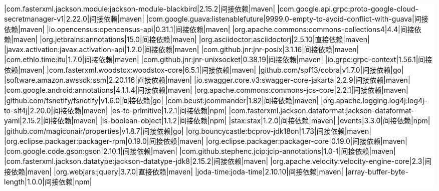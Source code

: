 |com.fasterxml.jackson.module:jackson-module-blackbird|2.15.2|间接依赖|maven|
|com.google.api.grpc:proto-google-cloud-secretmanager-v1|2.22.0|间接依赖|maven|
|com.google.guava:listenablefuture|9999.0-empty-to-avoid-conflict-with-guava|间接依赖|maven|
|io.opencensus:opencensus-api|0.31.1|间接依赖|maven|
|org.apache.commons:commons-collections4|4.4|间接依赖|maven|
|org.jetbrains:annotations|15.0|间接依赖|maven|
|org.asciidoctor:asciidoctorj|2.5.10|直接依赖|maven|
|javax.activation:javax.activation-api|1.2.0|间接依赖|maven|
|com.github.jnr:jnr-posix|3.1.16|间接依赖|maven|
|com.ethlo.time:itu|1.7.0|间接依赖|maven|
|com.github.jnr:jnr-unixsocket|0.38.19|间接依赖|maven|
|io.grpc:grpc-context|1.56.1|间接依赖|maven|
|com.fasterxml.woodstox:woodstox-core|6.5.1|间接依赖|maven|
|github.com/spf13/cobra|v1.7.0|间接依赖|go|
|software.amazon.awssdk:ssm|2.20.116|直接依赖|maven|
|io.swagger.core.v3:swagger-core-jakarta|2.2.9|间接依赖|maven|
|com.google.android:annotations|4.1.1.4|间接依赖|maven|
|org.apache.commons:commons-jcs-core|2.2.1|间接依赖|maven|
|github.com/fsnotify/fsnotify|v1.6.0|间接依赖|go|
|com.beust:jcommander|1.82|间接依赖|maven|
|org.apache.logging.log4j:log4j-to-slf4j|2.20.0|间接依赖|maven|
|es-to-primitive|1.2.1|间接依赖|npm|
|com.fasterxml.jackson.dataformat:jackson-dataformat-yaml|2.15.2|间接依赖|maven|
|is-boolean-object|1.1.2|间接依赖|npm|
|stax:stax|1.2.0|间接依赖|maven|
|events|3.3.0|间接依赖|npm|
|github.com/magiconair/properties|v1.8.7|间接依赖|go|
|org.bouncycastle:bcprov-jdk18on|1.73|间接依赖|maven|
|org.eclipse.packager:packager-rpm|0.19.0|间接依赖|maven|
|org.eclipse.packager:packager-core|0.19.0|间接依赖|maven|
|com.google.code.gson:gson|2.10.1|间接依赖|maven|
|com.github.stephenc.jcip:jcip-annotations|1.0-1|间接依赖|maven|
|com.fasterxml.jackson.datatype:jackson-datatype-jdk8|2.15.2|间接依赖|maven|
|org.apache.velocity:velocity-engine-core|2.3|间接依赖|maven|
|org.webjars:jquery|3.7.0|直接依赖|maven|
|joda-time:joda-time|2.10.10|间接依赖|maven|
|array-buffer-byte-length|1.0.0|间接依赖|npm|